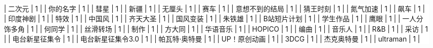 | 二次元 | 1 |
| 你的名字 | 1 |
| 彗星 | 1 |
| 新疆 | 1 |
| 无厘头 | 1 |
| 赛车 | 1 |
| 意想不到的结局 | 1 |
| 猜王时刻 | 1 |
| 氮气加速 | 1 |
| 飙车 | 1 |
| 印度神剧 | 1 |
| 特效 | 1 |
| 中国风 | 1 |
| 齐天大圣 | 1 |
| 国风变装 | 1 |
| 朱铁雄 | 1 |
| B站短片计划 | 1 |
| 学生作品 | 1 |
| 鹰眼 | 1 |
| 一人分饰多角 | 1 |
| 何同学 | 1 |
| 丝滑转场 | 1 |
| 制作 | 1 |
| 方大同 | 1 |
| 华语音乐 | 1 |
| HOPICO | 1 |
| 编曲 | 1 |
| 音乐人 | 1 |
| R&B | 1 |
| 采访 | 1 |
| 电台新星征集令 | 1 |
| 电台新星征集令3.0 | 1 |
| 帕瓦特·奥特曼 | 1 |
| UP！原创动画 | 1 |
| 3DCG | 1 |
| 杰克奥特曼 | 1 |
| ultraman | 1 |